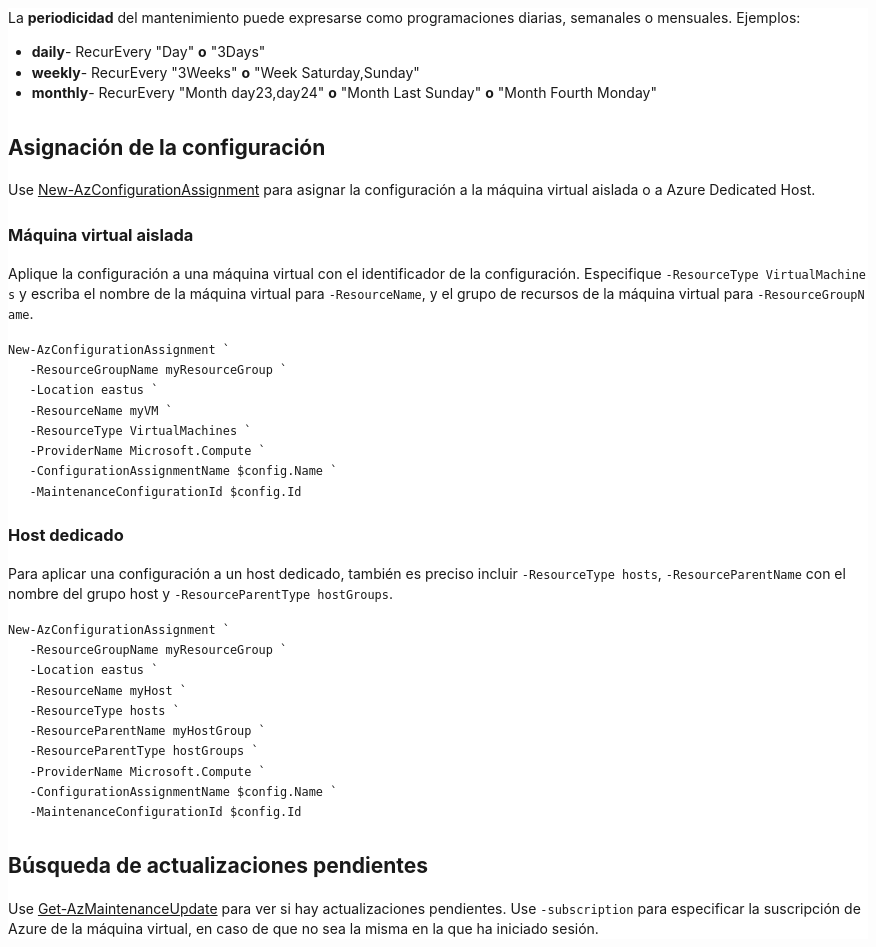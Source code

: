 La **periodicidad** del mantenimiento puede expresarse como programaciones diarias, semanales o mensuales. Ejemplos:
 - **daily**- RecurEvery "Day" **o** "3Days" 
 - **weekly**- RecurEvery "3Weeks" **o** "Week Saturday,Sunday" 
 - **monthly**- RecurEvery "Month day23,day24" **o** "Month Last Sunday" **o** "Month Fourth Monday"  
      

## <a name="assign-the-configuration"></a>Asignación de la configuración

Use [New-AzConfigurationAssignment](/powershell/module/az.maintenance/new-azconfigurationassignment) para asignar la configuración a la máquina virtual aislada o a Azure Dedicated Host.

### <a name="isolated-vm"></a>Máquina virtual aislada

Aplique la configuración a una máquina virtual con el identificador de la configuración. Especifique `-ResourceType VirtualMachines` y escriba el nombre de la máquina virtual para `-ResourceName`, y el grupo de recursos de la máquina virtual para `-ResourceGroupName`. 

```azurepowershell-interactive
New-AzConfigurationAssignment `
   -ResourceGroupName myResourceGroup `
   -Location eastus `
   -ResourceName myVM `
   -ResourceType VirtualMachines `
   -ProviderName Microsoft.Compute `
   -ConfigurationAssignmentName $config.Name `
   -MaintenanceConfigurationId $config.Id
```

### <a name="dedicated-host"></a>Host dedicado

Para aplicar una configuración a un host dedicado, también es preciso incluir `-ResourceType hosts`, `-ResourceParentName` con el nombre del grupo host y `-ResourceParentType hostGroups`. 


```azurepowershell-interactive
New-AzConfigurationAssignment `
   -ResourceGroupName myResourceGroup `
   -Location eastus `
   -ResourceName myHost `
   -ResourceType hosts `
   -ResourceParentName myHostGroup `
   -ResourceParentType hostGroups `
   -ProviderName Microsoft.Compute `
   -ConfigurationAssignmentName $config.Name `
   -MaintenanceConfigurationId $config.Id
```

## <a name="check-for-pending-updates"></a>Búsqueda de actualizaciones pendientes

Use [Get-AzMaintenanceUpdate](/powershell/module/az.maintenance/get-azmaintenanceupdate) para ver si hay actualizaciones pendientes. Use `-subscription` para especificar la suscripción de Azure de la máquina virtual, en caso de que no sea la misma en la que ha iniciado sesión.
